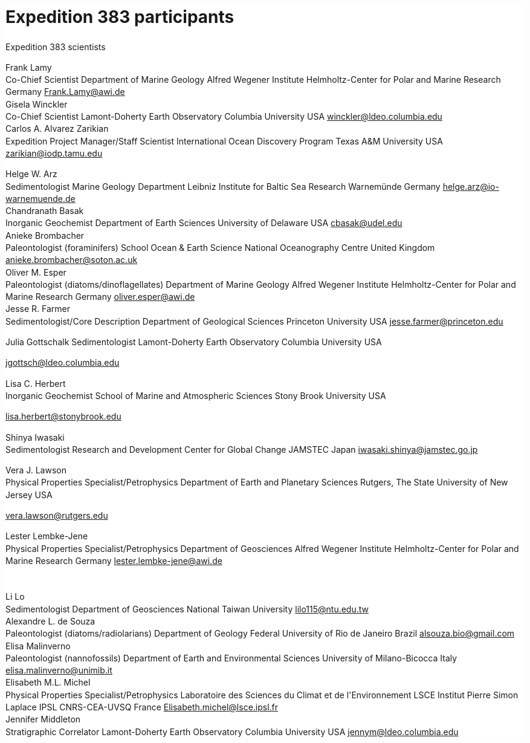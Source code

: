 # Expedition 383 participants  

Expedition 383 scientists  

Frank Lamy   
Co-Chief Scientist Department of Marine Geology Alfred Wegener Institute Helmholtz-Center for Polar and Marine Research Germany Frank.Lamy@awi.de   
Gisela Winckler   
Co-Chief Scientist Lamont-Doherty Earth Observatory Columbia University USA winckler@ldeo.columbia.edu   
Carlos A. Alvarez Zarikian   
Expedition Project Manager/Staff Scientist International Ocean Discovery Program Texas A&M University USA zarikian@iodp.tamu.edu  

Helge W. Arz   
Sedimentologist Marine Geology Department Leibniz Institute for Baltic Sea Research Warnemünde Germany helge.arz@io-warnemuende.de   
Chandranath Basak   
Inorganic Geochemist Department of Earth Sciences University of Delaware USA cbasak@udel.edu   
Anieke Brombacher   
Paleontologist (foraminifers) School Ocean & Earth Science National Oceanography Centre United Kingdom anieke.brombacher@soton.ac.uk   
Oliver M. Esper   
Paleontologist (diatoms/dinoflagellates) Department of Marine Geology Alfred Wegener Institute Helmholtz-Center for Polar and Marine Research Germany oliver.esper@awi.de   
Jesse R. Farmer   
Sedimentologist/Core Description Department of Geological Sciences Princeton University USA jesse.farmer@princeton.edu  

Julia Gottschalk Sedimentologist Lamont-Doherty Earth Observatory Columbia University USA  

jgottsch@ldeo.columbia.edu  

Lisa C. Herbert   
Inorganic Geochemist School of Marine and Atmospheric Sciences Stony Brook University USA  

lisa.herbert@stonybrook.edu  

Shinya Iwasaki   
Sedimentologist Research and Development Center for Global Change JAMSTEC Japan iwasaki.shinya@jamstec.go.jp  

Vera J. Lawson   
Physical Properties Specialist/Petrophysics Department of Earth and Planetary Sciences Rutgers, The State University of New Jersey USA  

vera.lawson@rutgers.edu  

Lester Lembke-Jene   
Physical Properties Specialist/Petrophysics Department of Geosciences Alfred Wegener Institute Helmholtz-Center for Polar and Marine Research Germany lester.lembke-jene@awi.de  

#  

Li Lo   
Sedimentologist Department of Geosciences National Taiwan University lilo115@ntu.edu.tw   
Alexandre L. de Souza   
Paleontologist (diatoms/radiolarians) Department of Geology Federal University of Rio de Janeiro Brazil alsouza.bio@gmail.com   
Elisa Malinverno   
Paleontologist (nannofossils) Department of Earth and Environmental Sciences University of Milano-Bicocca Italy elisa.malinverno@unimib.it   
Elisabeth M.L. Michel   
Physical Properties Specialist/Petrophysics Laboratoire des Sciences du Climat et de l'Environnement LSCE Institut Pierre Simon Laplace IPSL CNRS-CEA-UVSQ France Elisabeth.michel@lsce.ipsl.fr   
Jennifer Middleton   
Stratigraphic Correlator Lamont-Doherty Earth Observatory Columbia University USA jennym@ldeo.columbia.edu   